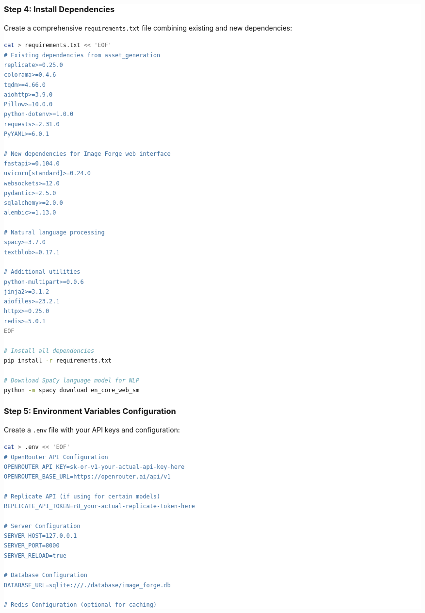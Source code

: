 ### Step 4: Install Dependencies

Create a comprehensive `requirements.txt` file combining existing and new dependencies:

```bash
cat > requirements.txt << 'EOF'
# Existing dependencies from asset_generation
replicate>=0.25.0
colorama>=0.4.6
tqdm>=4.66.0
aiohttp>=3.9.0
Pillow>=10.0.0
python-dotenv>=1.0.0
requests>=2.31.0
PyYAML>=6.0.1

# New dependencies for Image Forge web interface
fastapi>=0.104.0
uvicorn[standard]>=0.24.0
websockets>=12.0
pydantic>=2.5.0
sqlalchemy>=2.0.0
alembic>=1.13.0

# Natural language processing
spacy>=3.7.0
textblob>=0.17.1

# Additional utilities
python-multipart>=0.0.6
jinja2>=3.1.2
aiofiles>=23.2.1
httpx>=0.25.0
redis>=5.0.1
EOF

# Install all dependencies
pip install -r requirements.txt

# Download SpaCy language model for NLP
python -m spacy download en_core_web_sm
```

### Step 5: Environment Variables Configuration

Create a `.env` file with your API keys and configuration:

```bash
cat > .env << 'EOF'
# OpenRouter API Configuration
OPENROUTER_API_KEY=sk-or-v1-your-actual-api-key-here
OPENROUTER_BASE_URL=https://openrouter.ai/api/v1

# Replicate API (if using for certain models)
REPLICATE_API_TOKEN=r8_your-actual-replicate-token-here

# Server Configuration
SERVER_HOST=127.0.0.1
SERVER_PORT=8000
SERVER_RELOAD=true

# Database Configuration
DATABASE_URL=sqlite:///./database/image_forge.db

# Redis Configuration (optional for caching)
```